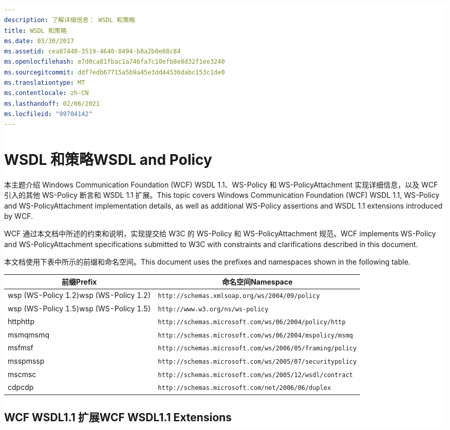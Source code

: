 ```yaml
---
description: 了解详细信息： WSDL 和策略
title: WSDL 和策略
ms.date: 03/30/2017
ms.assetid: cea87440-3519-4640-8494-b8a2b0e88c84
ms.openlocfilehash: e7d0ca81fbac1a746fa7c10efb8e8d32f1ee3240
ms.sourcegitcommit: ddf7edb67715a5b9a45e3dd44536dabc153c1de0
ms.translationtype: MT
ms.contentlocale: zh-CN
ms.lasthandoff: 02/06/2021
ms.locfileid: "99704142"
---
```

# <a name="wsdl-and-policy"></a><span data-ttu-id="ed3f1-103">WSDL 和策略</span><span class="sxs-lookup"><span data-stu-id="ed3f1-103">WSDL and Policy</span></span>

<span data-ttu-id="ed3f1-104">本主题介绍 Windows Communication Foundation (WCF) WSDL 1.1、WS-Policy 和 WS-PolicyAttachment 实现详细信息，以及 WCF 引入的其他 WS-Policy 断言和 WSDL 1.1 扩展。</span><span class="sxs-lookup"><span data-stu-id="ed3f1-104">This topic covers Windows Communication Foundation (WCF) WSDL 1.1, WS-Policy and WS-PolicyAttachment implementation details, as well as additional WS-Policy assertions and WSDL 1.1 extensions introduced by WCF.</span></span>  
  
 <span data-ttu-id="ed3f1-105">WCF 通过本文档中所述的约束和说明，实现提交给 W3C 的 WS-Policy 和 WS-PolicyAttachment 规范。</span><span class="sxs-lookup"><span data-stu-id="ed3f1-105">WCF implements WS-Policy and WS-PolicyAttachment specifications submitted to W3C with constraints and clarifications described in this document.</span></span>  
  
 <span data-ttu-id="ed3f1-106">本文档使用下表中所示的前缀和命名空间。</span><span class="sxs-lookup"><span data-stu-id="ed3f1-106">This document uses the prefixes and namespaces shown in the following table.</span></span>  
  
|<span data-ttu-id="ed3f1-107">前缀</span><span class="sxs-lookup"><span data-stu-id="ed3f1-107">Prefix</span></span>|<span data-ttu-id="ed3f1-108">命名空间</span><span class="sxs-lookup"><span data-stu-id="ed3f1-108">Namespace</span></span>|  
|------------|---------------|  
|<span data-ttu-id="ed3f1-109">wsp (WS-Policy 1.2)</span><span class="sxs-lookup"><span data-stu-id="ed3f1-109">wsp (WS-Policy 1.2)</span></span>|`http://schemas.xmlsoap.org/ws/2004/09/policy`|  
|<span data-ttu-id="ed3f1-110">wsp (WS-Policy 1.5)</span><span class="sxs-lookup"><span data-stu-id="ed3f1-110">wsp (WS-Policy 1.5)</span></span>|`http://www.w3.org/ns/ws-policy`|  
|<span data-ttu-id="ed3f1-111">http</span><span class="sxs-lookup"><span data-stu-id="ed3f1-111">http</span></span>|`http://schemas.microsoft.com/ws/06/2004/policy/http`|  
|<span data-ttu-id="ed3f1-112">msmq</span><span class="sxs-lookup"><span data-stu-id="ed3f1-112">msmq</span></span>|`http://schemas.microsoft.com/ws/06/2004/mspolicy/msmq`|  
|<span data-ttu-id="ed3f1-113">msf</span><span class="sxs-lookup"><span data-stu-id="ed3f1-113">msf</span></span>|`http://schemas.microsoft.com/ws/2006/05/framing/policy`|  
|<span data-ttu-id="ed3f1-114">mssp</span><span class="sxs-lookup"><span data-stu-id="ed3f1-114">mssp</span></span>|`http://schemas.microsoft.com/ws/2005/07/securitypolicy`|  
|<span data-ttu-id="ed3f1-115">msc</span><span class="sxs-lookup"><span data-stu-id="ed3f1-115">msc</span></span>|`http://schemas.microsoft.com/ws/2005/12/wsdl/contract`|  
|<span data-ttu-id="ed3f1-116">cdp</span><span class="sxs-lookup"><span data-stu-id="ed3f1-116">cdp</span></span>|`http://schemas.microsoft.com/net/2006/06/duplex`|  
  
## <a name="wcf-wsdl11-extensions"></a><span data-ttu-id="ed3f1-117">WCF WSDL1.1 扩展</span><span class="sxs-lookup"><span data-stu-id="ed3f1-117">WCF WSDL1.1 Extensions</span></span>  
